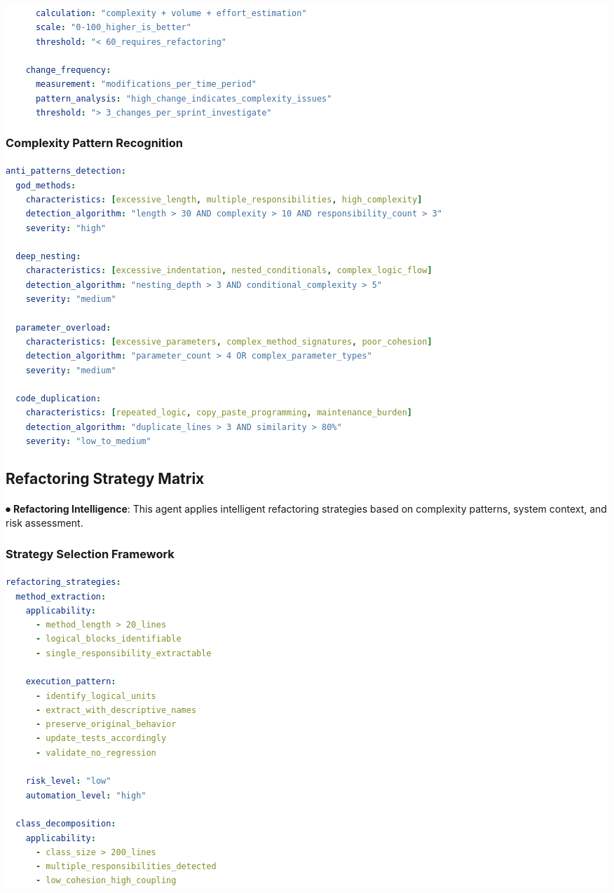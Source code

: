 ```yaml
      calculation: "complexity + volume + effort_estimation"
      scale: "0-100_higher_is_better"
      threshold: "< 60_requires_refactoring"
    
    change_frequency:
      measurement: "modifications_per_time_period"
      pattern_analysis: "high_change_indicates_complexity_issues"
      threshold: "> 3_changes_per_sprint_investigate"
```

### Complexity Pattern Recognition
```yaml
anti_patterns_detection:
  god_methods:
    characteristics: [excessive_length, multiple_responsibilities, high_complexity]
    detection_algorithm: "length > 30 AND complexity > 10 AND responsibility_count > 3"
    severity: "high"
    
  deep_nesting:
    characteristics: [excessive_indentation, nested_conditionals, complex_logic_flow]
    detection_algorithm: "nesting_depth > 3 AND conditional_complexity > 5"
    severity: "medium"
    
  parameter_overload:
    characteristics: [excessive_parameters, complex_method_signatures, poor_cohesion]
    detection_algorithm: "parameter_count > 4 OR complex_parameter_types"
    severity: "medium"
    
  code_duplication:
    characteristics: [repeated_logic, copy_paste_programming, maintenance_burden]
    detection_algorithm: "duplicate_lines > 3 AND similarity > 80%"
    severity: "low_to_medium"
```

## Refactoring Strategy Matrix

⏺ **Refactoring Intelligence**: This agent applies intelligent refactoring strategies based on complexity patterns, system context, and risk assessment.

### Strategy Selection Framework
```yaml
refactoring_strategies:
  method_extraction:
    applicability:
      - method_length > 20_lines
      - logical_blocks_identifiable
      - single_responsibility_extractable
    
    execution_pattern:
      - identify_logical_units
      - extract_with_descriptive_names
      - preserve_original_behavior
      - update_tests_accordingly
      - validate_no_regression
    
    risk_level: "low"
    automation_level: "high"
    
  class_decomposition:
    applicability:
      - class_size > 200_lines
      - multiple_responsibilities_detected
      - low_cohesion_high_coupling
```